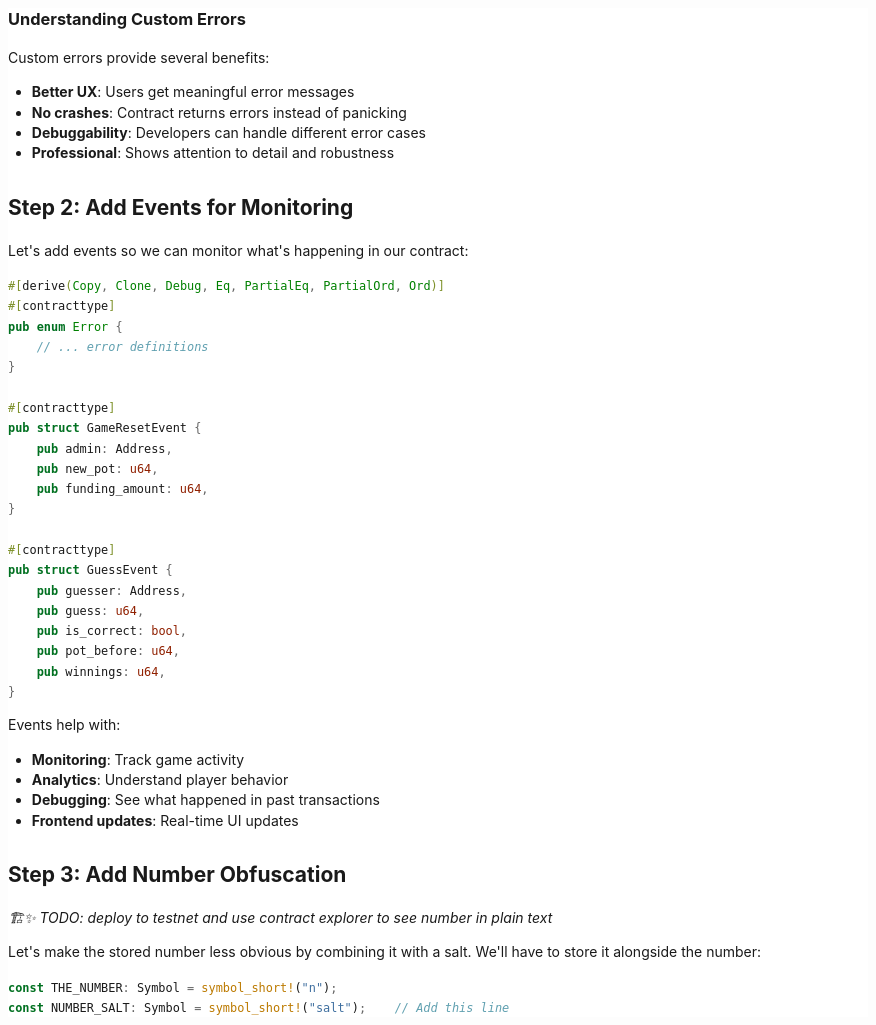 ### Understanding Custom Errors

Custom errors provide several benefits:
- **Better UX**: Users get meaningful error messages
- **No crashes**: Contract returns errors instead of panicking
- **Debuggability**: Developers can handle different error cases
- **Professional**: Shows attention to detail and robustness

## Step 2: Add Events for Monitoring

Let's add events so we can monitor what's happening in our contract:

```rust
#[derive(Copy, Clone, Debug, Eq, PartialEq, PartialOrd, Ord)]
#[contracttype]
pub enum Error {
    // ... error definitions
}

#[contracttype]
pub struct GameResetEvent {
    pub admin: Address,
    pub new_pot: u64,
    pub funding_amount: u64,
}

#[contracttype]
pub struct GuessEvent {
    pub guesser: Address,
    pub guess: u64,
    pub is_correct: bool,
    pub pot_before: u64,
    pub winnings: u64,
}
```

Events help with:
- **Monitoring**: Track game activity
- **Analytics**: Understand player behavior
- **Debugging**: See what happened in past transactions
- **Frontend updates**: Real-time UI updates

## Step 3: Add Number Obfuscation

_🏗️✨ TODO: deploy to testnet and use contract explorer to see number in plain text_

Let's make the stored number less obvious by combining it with a salt. We'll have to store it alongside the number:

```rust
const THE_NUMBER: Symbol = symbol_short!("n");
const NUMBER_SALT: Symbol = symbol_short!("salt");    // Add this line
```

